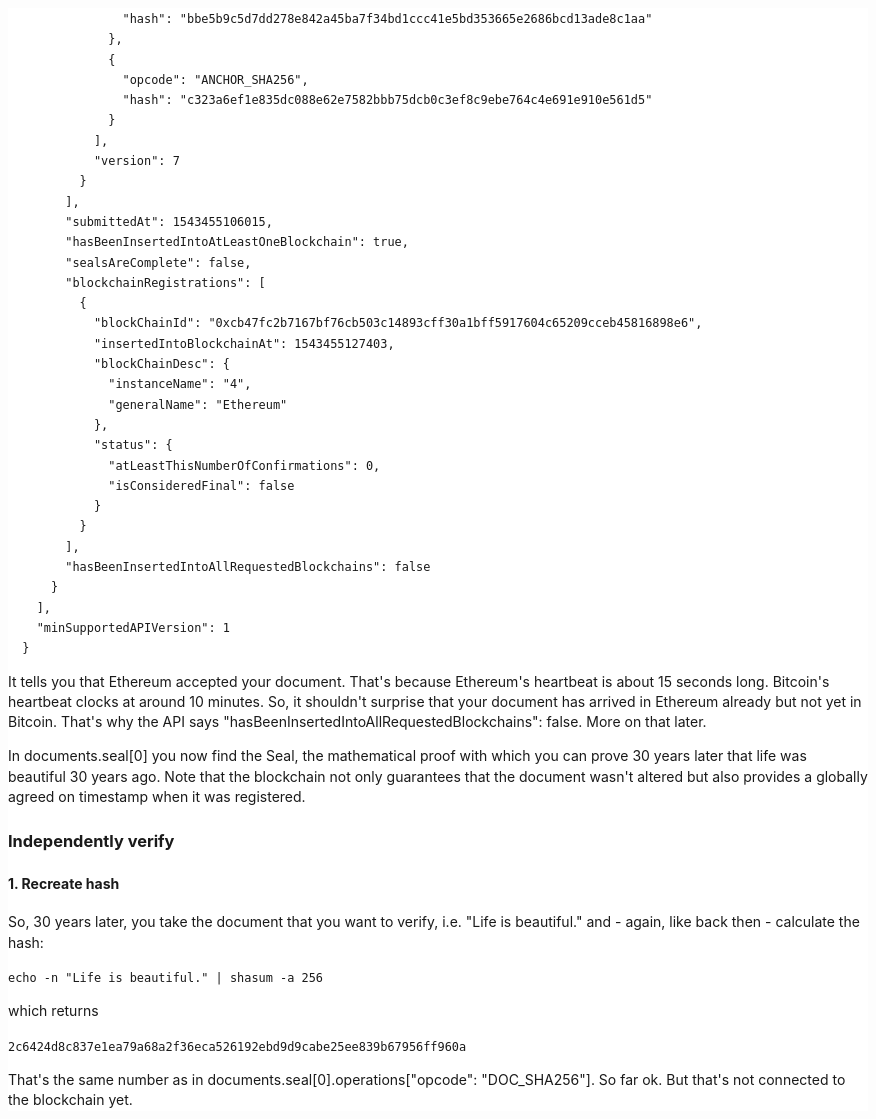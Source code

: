 ```
                "hash": "bbe5b9c5d7dd278e842a45ba7f34bd1ccc41e5bd353665e2686bcd13ade8c1aa"
              },
              {
                "opcode": "ANCHOR_SHA256",
                "hash": "c323a6ef1e835dc088e62e7582bbb75dcb0c3ef8c9ebe764c4e691e910e561d5"
              }
            ],
            "version": 7
          }
        ],
        "submittedAt": 1543455106015,
        "hasBeenInsertedIntoAtLeastOneBlockchain": true,
        "sealsAreComplete": false,
        "blockchainRegistrations": [
          {
            "blockChainId": "0xcb47fc2b7167bf76cb503c14893cff30a1bff5917604c65209cceb45816898e6",
            "insertedIntoBlockchainAt": 1543455127403,
            "blockChainDesc": {
              "instanceName": "4",
              "generalName": "Ethereum"
            },
            "status": {
              "atLeastThisNumberOfConfirmations": 0,
              "isConsideredFinal": false
            }
          }
        ],
        "hasBeenInsertedIntoAllRequestedBlockchains": false
      }
    ],
    "minSupportedAPIVersion": 1
  }
  ```

It tells you that Ethereum accepted your document. That's because Ethereum's heartbeat is about 15 seconds long. Bitcoin's heartbeat clocks at around 10 minutes.
So, it shouldn't surprise that your document has arrived in Ethereum already but not yet in Bitcoin.
That's why the API says "hasBeenInsertedIntoAllRequestedBlockchains": false. More on that later.

In documents.seal[0] you now find the Seal, the mathematical proof with which you can prove 30 years later that life was beautiful 30 years ago.
Note that the blockchain not only guarantees that the document wasn't altered but also provides a globally agreed on timestamp when it was registered.

### Independently verify
#### 1. Recreate hash

So, 30 years later, you take the document that you want to verify, i.e. "Life is beautiful." and - again, like back then - calculate the hash:  
```
echo -n "Life is beautiful." | shasum -a 256
```
which returns
```
2c6424d8c837e1ea79a68a2f36eca526192ebd9d9cabe25ee839b67956ff960a
```
That's the same number as in documents.seal[0].operations["opcode": "DOC_SHA256"]. So far ok. But that's not connected to the blockchain yet.
